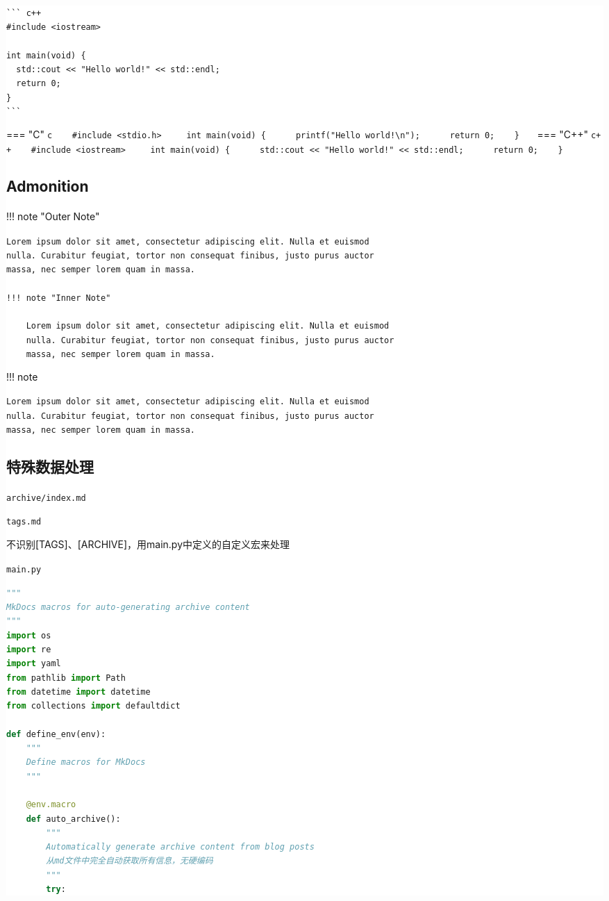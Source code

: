     ``` c++
    #include <iostream>
    
    int main(void) {
      std::cout << "Hello world!" << std::endl;
      return 0;
    }
    ```
```

```

=== "C"     ``` c    #include <stdio.h>     int main(void) {      printf("Hello world!\n");      return 0;    }    ``` === "C++"     ``` c++    #include <iostream>     int main(void) {      std::cout << "Hello world!" << std::endl;      return 0;    }    ```



## **Admonition**

!!! note "Outer Note"

    Lorem ipsum dolor sit amet, consectetur adipiscing elit. Nulla et euismod
    nulla. Curabitur feugiat, tortor non consequat finibus, justo purus auctor
    massa, nec semper lorem quam in massa.
    
    !!! note "Inner Note"
    
        Lorem ipsum dolor sit amet, consectetur adipiscing elit. Nulla et euismod
        nulla. Curabitur feugiat, tortor non consequat finibus, justo purus auctor
        massa, nec semper lorem quam in massa.
!!! note

    Lorem ipsum dolor sit amet, consectetur adipiscing elit. Nulla et euismod
    nulla. Curabitur feugiat, tortor non consequat finibus, justo purus auctor
    massa, nec semper lorem quam in massa.
## 特殊数据处理

`archive/index.md`

`tags.md`

不识别[TAGS]、[ARCHIVE]，用main.py中定义的自定义宏来处理

`main.py`

```python
"""
MkDocs macros for auto-generating archive content
"""
import os
import re
import yaml
from pathlib import Path
from datetime import datetime
from collections import defaultdict

def define_env(env):
    """
    Define macros for MkDocs  
    """
    
    @env.macro  
    def auto_archive():
        """
        Automatically generate archive content from blog posts
        从md文件中完全自动获取所有信息，无硬编码
        """
        try:
```
